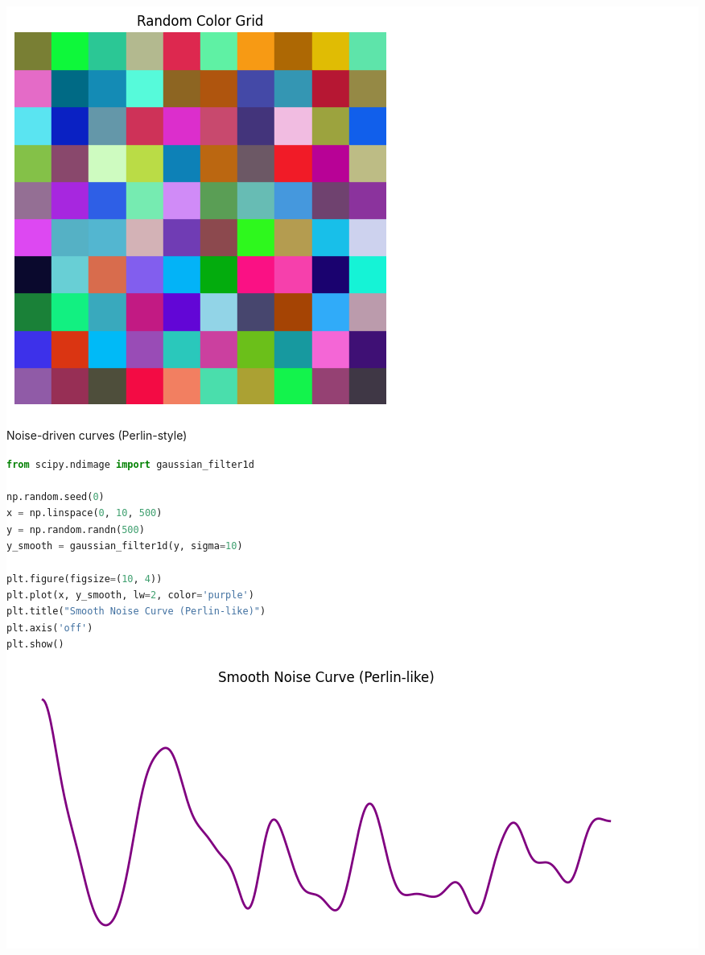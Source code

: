 ![png](output_18_0.png)
    

Noise-driven curves (Perlin-style)

```python
from scipy.ndimage import gaussian_filter1d

np.random.seed(0)
x = np.linspace(0, 10, 500)
y = np.random.randn(500)
y_smooth = gaussian_filter1d(y, sigma=10)

plt.figure(figsize=(10, 4))
plt.plot(x, y_smooth, lw=2, color='purple')
plt.title("Smooth Noise Curve (Perlin-like)")
plt.axis('off')
plt.show()
```

    
![png](output_20_0.png)
    